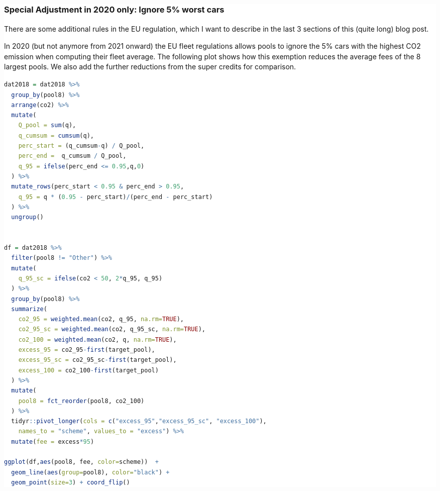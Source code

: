 ### Special Adjustment in 2020 only: Ignore 5% worst cars

There are some additional rules in the EU regulation, which I want to describe in the last 3 sections of this (quite long) blog post.

In 2020 (but not anymore from 2021 onward) the EU fleet regulations allows pools to ignore the 5% cars with the highest CO2 emission when computing their fleet average. The following plot shows how this exemption reduces the average fees of the 8 largest pools. We also add the further reductions from the super credits for comparison.


```r
dat2018 = dat2018 %>%
  group_by(pool8) %>%
  arrange(co2) %>%
  mutate(
    Q_pool = sum(q),
    q_cumsum = cumsum(q),
    perc_start = (q_cumsum-q) / Q_pool,
    perc_end =  q_cumsum / Q_pool,
    q_95 = ifelse(perc_end <= 0.95,q,0)
  ) %>%
  mutate_rows(perc_start < 0.95 & perc_end > 0.95,
    q_95 = q * (0.95 - perc_start)/(perc_end - perc_start) 
  ) %>%
  ungroup()


df = dat2018 %>%
  filter(pool8 != "Other") %>%
  mutate(
    q_95_sc = ifelse(co2 < 50, 2*q_95, q_95)
  ) %>%
  group_by(pool8) %>%
  summarize(
    co2_95 = weighted.mean(co2, q_95, na.rm=TRUE),
    co2_95_sc = weighted.mean(co2, q_95_sc, na.rm=TRUE),
    co2_100 = weighted.mean(co2, q, na.rm=TRUE),
    excess_95 = co2_95-first(target_pool),
    excess_95_sc = co2_95_sc-first(target_pool),
    excess_100 = co2_100-first(target_pool)
  ) %>%
  mutate(
    pool8 = fct_reorder(pool8, co2_100)
  ) %>%
  tidyr::pivot_longer(cols = c("excess_95","excess_95_sc", "excess_100"),
    names_to = "scheme", values_to = "excess") %>%
  mutate(fee = excess*95)

ggplot(df,aes(pool8, fee, color=scheme))  +
  geom_line(aes(group=pool8), color="black") +
  geom_point(size=3) + coord_flip()
```
